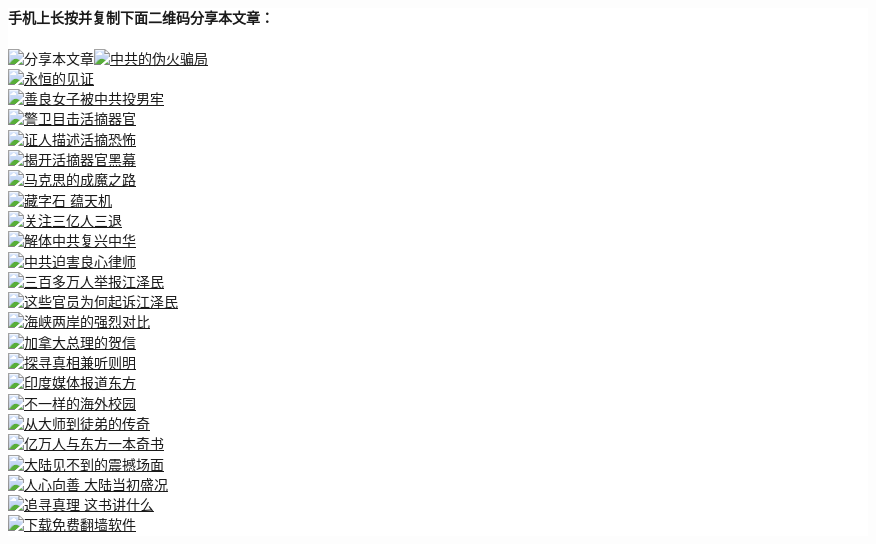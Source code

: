<strong>手机上长按并复制下面二维码分享本文章：</strong><br><br><img src="https://chart.apis.google.com/chart?cht=qr&chs=240x240&choe=UTF-8&chld=M|2&chl=https://github.com/19920513/djy/blob/master/gb/18/2/8/n10126034.md%231" title="分享本文章"></td><td VALIGN=TOP><a href="https://github.com/19920513/djy/blob/master/gb/16/1/21/n4622075.md?dfh#1" target="_blank"><img src="https://raw.githubusercontent.com/19920513/djy/master/gb/300/wei-f1.jpg" title="中共的伪火骗局"  alt="中共的伪火骗局"></a><br><a href="https://github.com/19920513/www/blob/master/README.md?dfh#9" target="_blank"><img src="https://raw.githubusercontent.com/19920513/djy/master/gb/300/yong-h.jpg" title="永恒的见证"  alt="永恒的见证"></a><br><a href="https://github.com/19920513/djy/blob/master/gb/13/9/29/n3974789.md?dfh#1" target="_blank"><img src="https://raw.githubusercontent.com/19920513/djy/master/gb/300/shang-lnz.jpg" title="善良女子被中共投男牢"  alt="善良女子被中共投男牢"></a><br><a href="https://github.com/19920513/djy/blob/master/gb/16/3/16/n4663449.md?dfh#1" target="_blank"><img src="https://raw.githubusercontent.com/19920513/djy/master/gb/300/huo-z3.jpg" title="警卫目击活摘器官"  alt="警卫目击活摘器官"></a><br><a href="https://github.com/19920513/djy/blob/master/gb/16/8/7/n8177641.md?dfh#1" target="_blank"><img src="https://raw.githubusercontent.com/19920513/djy/master/gb/300/huo-z4.jpg" title="证人描述活摘恐怖"  alt="证人描述活摘恐怖"></a><br><a href="https://github.com/19920513/djy/blob/master/gb/10/4/19/n2881569.md?dfh#1" target="_blank"><img src="https://raw.githubusercontent.com/19920513/djy/master/gb/300/huo-z1.jpg" title="揭开活摘器官黑幕"  alt="揭开活摘器官黑幕"></a><br><a href="https://github.com/19920513/djy/blob/master/gb/10/11/7/n3077476.md?dfh#1" target="_blank"><img src="https://raw.githubusercontent.com/19920513/djy/master/gb/300/ma-ks.jpg" title="马克思的成魔之路"  alt="马克思的成魔之路"></a><br><a href="https://github.com/19920513/djy/blob/master/gb/14/6/9/n4173977.md?dfh#1" target="_blank"><img src="https://raw.githubusercontent.com/19920513/djy/master/gb/300/chang-zs.jpg" title="藏字石 蕴天机"  alt="藏字石 蕴天机"></a><br><a href="https://github.com/19920513/djy/blob/master/gb/18/5/10/n10381511.md?dfh#1" target="_blank"><img src="https://raw.githubusercontent.com/19920513/djy/master/gb/300/st1.jpg" title="关注三亿人三退"  alt="关注三亿人三退"></a><br><a href="https://github.com/19920513/djy/blob/master/gb/18/3/21/n10237682.md?dfh#1" target="_blank"><img src="https://raw.githubusercontent.com/19920513/djy/master/gb/300/jie-t.jpg" title="解体中共复兴中华"  alt="解体中共复兴中华"></a><br><a href="https://github.com/19920513/djy/blob/master/gb/9/2/9/n2422991.md?dfh#1" target="_blank"><img src="https://raw.githubusercontent.com/19920513/djy/master/gb/300/gao-zs.jpg" title="中共迫害良心律师"  alt="中共迫害良心律师"></a><br><a href="https://github.com/19920513/djy/blob/master/gb/18/12/9/n10900044.md?dfh#1" target="_blank"><img src="https://raw.githubusercontent.com/19920513/djy/master/gb/300/sj1.jpg" title="三百多万人举报江泽民"  alt="三百多万人举报江泽民"></a><br><a href="https://github.com/19920513/djy/blob/master/gb/18/8/28/n10672014.md?dfh#1" target="_blank"><img src="https://raw.githubusercontent.com/19920513/djy/master/gb/300/sj2.jpg" title="这些官员为何起诉江泽民"  alt="这些官员为何起诉江泽民"></a><br><a href="https://github.com/19920513/djy/blob/master/gb/8/12/18/n2367165.md?dfh#1" target="_blank"><img src="https://raw.githubusercontent.com/19920513/djy/master/gb/300/liangan.jpg" title="海峡两岸的强烈对比"  alt="海峡两岸的强烈对比"></a><br><a href="https://github.com/19920513/djy/blob/master/gb/15/12/10/n4593139.md?dfh#1" target="_blank"><img src="https://raw.githubusercontent.com/19920513/djy/master/gb/300/jia-ndzl.jpg" title="加拿大总理的贺信"  alt="加拿大总理的贺信"></a><br><a href="https://github.com/19920513/djy/blob/master/gb/11/6/17/n3289382.md?dfh#1" target="_blank"><img src="https://raw.githubusercontent.com/19920513/djy/master/gb/300/xiao-wd.jpg" title="探寻真相兼听则明"  alt="探寻真相兼听则明"></a><br><a href="https://github.com/19920513/djy/blob/master/gb/18/10/27/n10812623.md?dfh#1" target="_blank"><img src="https://raw.githubusercontent.com/19920513/djy/master/gb/300/yindu.jpg" title="印度媒体报道东方"  alt="印度媒体报道东方"></a><br><a href="https://github.com/19920513/djy/blob/master/gb/18/6/9/n10469652.md?dfh#1" target="_blank"><img src="https://raw.githubusercontent.com/19920513/djy/master/gb/300/xie-j.jpg" title="不一样的海外校园"  alt="不一样的海外校园"></a><br><a href="https://github.com/19920513/djy/blob/master/gb/7/4/5/n1669415.md?dfh#1" target="_blank"><img src="https://raw.githubusercontent.com/19920513/djy/master/gb/300/li-up.jpg" title="从大师到徒弟的传奇"  alt="从大师到徒弟的传奇"></a><br><a href="https://github.com/19920513/djy/blob/master/gb/17/5/26/n9191512.md?dfh#1" target="_blank"><img src="https://raw.githubusercontent.com/19920513/djy/master/gb/300/zfl2.jpg" title="亿万人与东方一本奇书"  alt="亿万人与东方一本奇书"></a><br><a href="https://github.com/19920513/djy/blob/master/gb/13/11/27/n4020290.md?dfh#1" target="_blank"><img src="https://raw.githubusercontent.com/19920513/djy/master/gb/300/zhen-h.jpg" title="大陆见不到的震撼场面"  alt="大陆见不到的震撼场面"></a><br><a href="https://github.com/19920513/djy/blob/master/gb/15/7/17/n4482910.md?dfh#1" target="_blank"><img src="https://raw.githubusercontent.com/19920513/djy/master/gb/300/dalu-sk.jpg" title="人心向善 大陆当初盛况"  alt="人心向善 大陆当初盛况"></a><br><a href="https://github.com/19920513/djy/blob/master/gb/19/1/5/n10955468.md?dfh#1" target="_blank"><img src="https://raw.githubusercontent.com/19920513/djy/master/gb/300/zfl1.jpg" title="追寻真理 这书讲什么"  alt="追寻真理 这书讲什么"></a><br><a href="https://github.com/19920513/www/blob/master/README.md?dfh#1" target="_blank"><img src="https://raw.githubusercontent.com/19920513/djy/master/gb/300/fq1.jpg" title="下载免费翻墙软件"  alt="下载免费翻墙软件"></a><br></td></tr></table>
